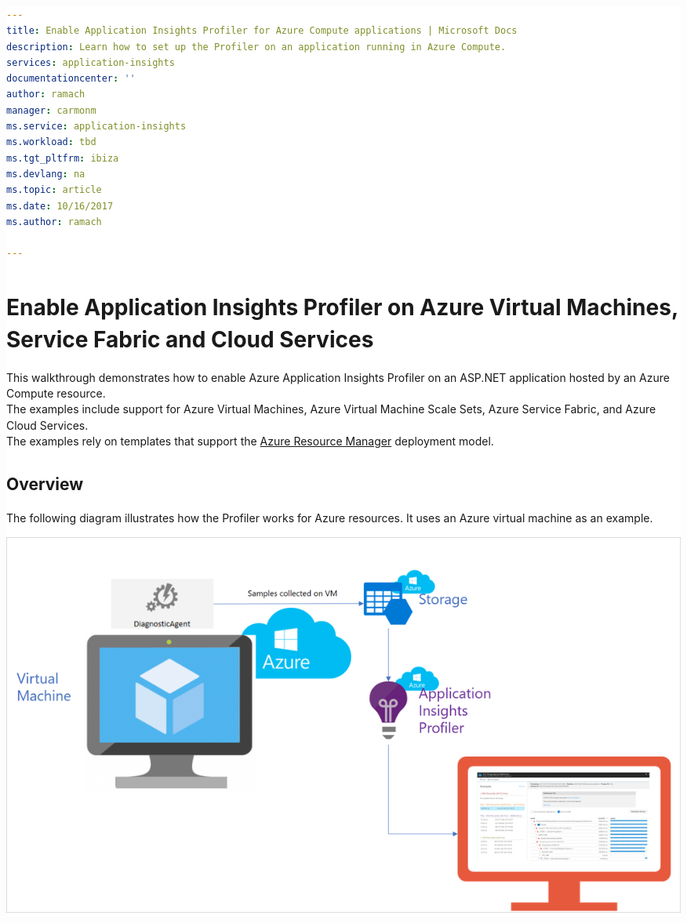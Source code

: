 ```yaml
---
title: Enable Application Insights Profiler for Azure Compute applications | Microsoft Docs
description: Learn how to set up the Profiler on an application running in Azure Compute.
services: application-insights
documentationcenter: ''
author: ramach
manager: carmonm
ms.service: application-insights
ms.workload: tbd
ms.tgt_pltfrm: ibiza
ms.devlang: na
ms.topic: article
ms.date: 10/16/2017
ms.author: ramach

---
```


# Enable Application Insights Profiler on Azure Virtual Machines, Service Fabric and Cloud Services

This walkthrough demonstrates how to enable Azure Application Insights Profiler on an ASP.NET application hosted by an Azure Compute resource.  
The examples include support for Azure Virtual Machines, Azure Virtual Machine Scale Sets, Azure Service Fabric, and Azure Cloud Services.  
The examples rely on templates that support the [Azure Resource Manager](https://docs.microsoft.com/en-us/azure/azure-resource-manager/resource-group-overview) deployment model.  


## Overview

The following diagram illustrates how the Profiler works for Azure resources. It uses an Azure virtual machine as an example.

![Overview](./media/enable-profiler-compute/overview.png)
